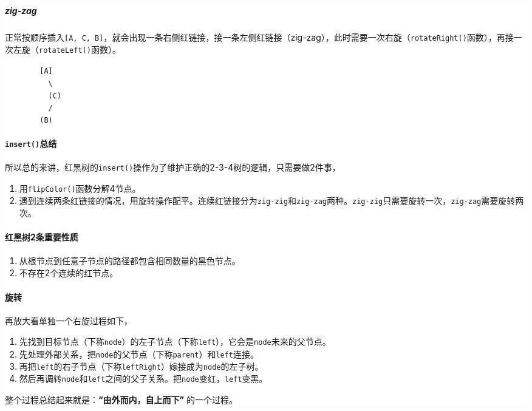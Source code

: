 ##### zig-zag
正常按顺序插入`[A, C, B]`，就会出现一条右侧红链接，接一条左侧红链接（zig-zag），此时需要一次右旋（`rotateRight()`函数），再接一次左旋（`rotateLeft()`函数）。
```
        [A]
          \
          (C)
          /
        (B)
```

#### `insert()`总结
所以总的来讲，红黑树的`insert()`操作为了维护正确的2-3-4树的逻辑，只需要做2件事，
1. 用`flipColor()`函数分解4节点。
2. 遇到连续两条红链接的情况，用旋转操作配平。连续红链接分为`zig-zig`和`zig-zag`两种。`zig-zig`只需要旋转一次，`zig-zag`需要旋转两次。

#### 红黑树2条重要性质
1. 从根节点到任意子节点的路径都包含相同数量的黑色节点。
2. 不存在2个连续的红节点。

#### 旋转
再放大看单独一个右旋过程如下，
1. 先找到目标节点（下称`node`）的左子节点（下称`left`），它会是`node`未来的父节点。
2. 先处理外部关系，把`node`的父节点（下称`parent`）和`left`连接。
3. 再把`left`的右子节点（下称`leftRight`）嫁接成为`node`的左子树。
4. 然后再调转`node`和`left`之间的父子关系。把`node`变红，`left`变黑。

整个过程总结起来就是：**“由外而内，自上而下”** 的一个过程。

